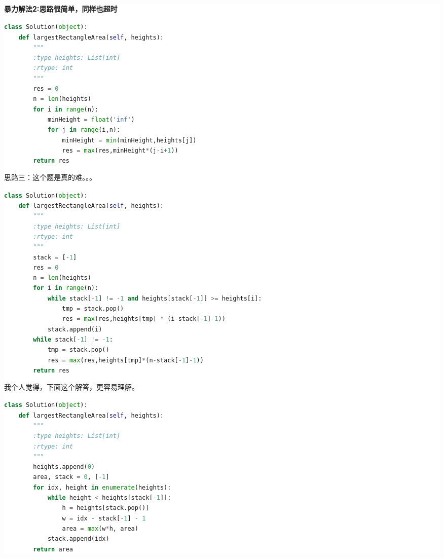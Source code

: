 **暴力解法2:思路很简单，同样也超时**

```python
class Solution(object):
    def largestRectangleArea(self, heights):
        """
        :type heights: List[int]
        :rtype: int
        """
        res = 0
        n = len(heights)
        for i in range(n):
            minHeight = float('inf')
            for j in range(i,n):
                minHeight = min(minHeight,heights[j])
                res = max(res,minHeight*(j-i+1))
        return res
```

思路三：这个题是真的难。。。

```python
class Solution(object):
    def largestRectangleArea(self, heights):
        """
        :type heights: List[int]
        :rtype: int
        """
        stack = [-1]
        res = 0
        n = len(heights)
        for i in range(n):
            while stack[-1] != -1 and heights[stack[-1]] >= heights[i]:
                tmp = stack.pop()
                res = max(res,heights[tmp] * (i-stack[-1]-1))
            stack.append(i)
        while stack[-1] != -1:
            tmp = stack.pop()
            res = max(res,heights[tmp]*(n-stack[-1]-1))
        return res
```

我个人觉得，下面这个解答，更容易理解。

```python
class Solution(object):
    def largestRectangleArea(self, heights):
        """
        :type heights: List[int]
        :rtype: int
        """
        heights.append(0)
        area, stack = 0, [-1]
        for idx, height in enumerate(heights):
            while height < heights[stack[-1]]:
                h = heights[stack.pop()]
                w = idx - stack[-1] - 1
                area = max(w*h, area)
            stack.append(idx)
        return area
```

